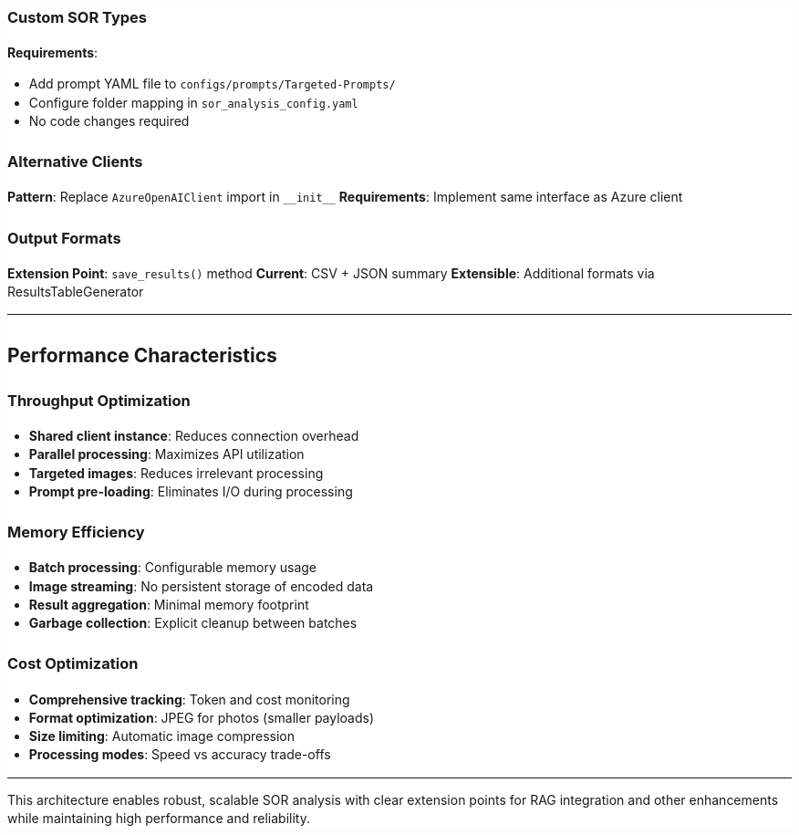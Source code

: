 ### **Custom SOR Types**
**Requirements**: 
- Add prompt YAML file to `configs/prompts/Targeted-Prompts/`
- Configure folder mapping in `sor_analysis_config.yaml`
- No code changes required

### **Alternative Clients**
**Pattern**: Replace `AzureOpenAIClient` import in `__init__`
**Requirements**: Implement same interface as Azure client

### **Output Formats**
**Extension Point**: `save_results()` method
**Current**: CSV + JSON summary
**Extensible**: Additional formats via ResultsTableGenerator

---

## Performance Characteristics

### **Throughput Optimization**
- **Shared client instance**: Reduces connection overhead
- **Parallel processing**: Maximizes API utilization
- **Targeted images**: Reduces irrelevant processing
- **Prompt pre-loading**: Eliminates I/O during processing

### **Memory Efficiency**
- **Batch processing**: Configurable memory usage
- **Image streaming**: No persistent storage of encoded data
- **Result aggregation**: Minimal memory footprint
- **Garbage collection**: Explicit cleanup between batches

### **Cost Optimization**
- **Comprehensive tracking**: Token and cost monitoring
- **Format optimization**: JPEG for photos (smaller payloads)
- **Size limiting**: Automatic image compression
- **Processing modes**: Speed vs accuracy trade-offs

---

This architecture enables robust, scalable SOR analysis with clear extension points for RAG integration and other enhancements while maintaining high performance and reliability.

